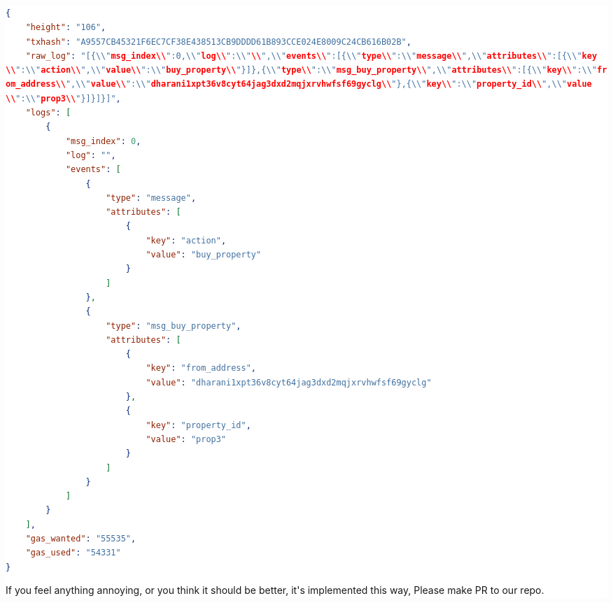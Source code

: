 ```json
{
    "height": "106",
    "txhash": "A9557CB45321F6EC7CF38E438513CB9DDDD61B893CCE024E8009C24CB616B02B",
    "raw_log": "[{\\"msg_index\\":0,\\"log\\":\\"\\",\\"events\\":[{\\"type\\":\\"message\\",\\"attributes\\":[{\\"key\\":\\"action\\",\\"value\\":\\"buy_property\\"}]},{\\"type\\":\\"msg_buy_property\\",\\"attributes\\":[{\\"key\\":\\"from_address\\",\\"value\\":\\"dharani1xpt36v8cyt64jag3dxd2mqjxrvhwfsf69gyclg\\"},{\\"key\\":\\"property_id\\",\\"value\\":\\"prop3\\"}]}]}]",
    "logs": [
        {
            "msg_index": 0,
            "log": "",
            "events": [
                {
                    "type": "message",
                    "attributes": [
                        {
                            "key": "action",
                            "value": "buy_property"
                        }
                    ]
                },
                {
                    "type": "msg_buy_property",
                    "attributes": [
                        {
                            "key": "from_address",
                            "value": "dharani1xpt36v8cyt64jag3dxd2mqjxrvhwfsf69gyclg"
                        },
                        {
                            "key": "property_id",
                            "value": "prop3"
                        }
                    ]
                }
            ]
        }
    ],
    "gas_wanted": "55535",
    "gas_used": "54331"
}

```

If you feel anything annoying, or you think it should be better, it's implemented this way, Please make PR to our repo.